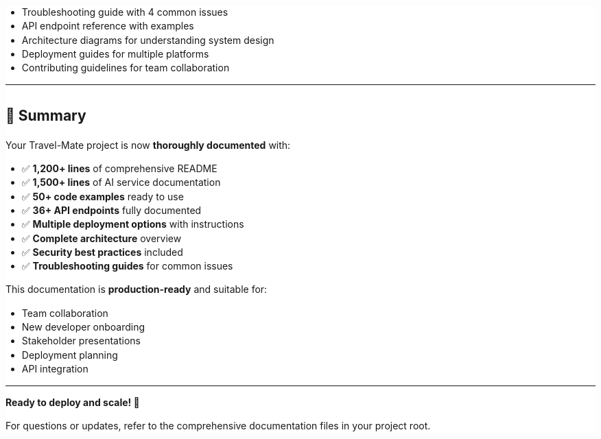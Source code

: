 - Troubleshooting guide with 4 common issues
- API endpoint reference with examples
- Architecture diagrams for understanding system design
- Deployment guides for multiple platforms
- Contributing guidelines for team collaboration

---

## 🎉 Summary

Your Travel-Mate project is now **thoroughly documented** with:

- ✅ **1,200+ lines** of comprehensive README
- ✅ **1,500+ lines** of AI service documentation
- ✅ **50+ code examples** ready to use
- ✅ **36+ API endpoints** fully documented
- ✅ **Multiple deployment options** with instructions
- ✅ **Complete architecture** overview
- ✅ **Security best practices** included
- ✅ **Troubleshooting guides** for common issues

This documentation is **production-ready** and suitable for:
- Team collaboration
- New developer onboarding
- Stakeholder presentations
- Deployment planning
- API integration

---

**Ready to deploy and scale! 🚀**

For questions or updates, refer to the comprehensive documentation files in your project root.